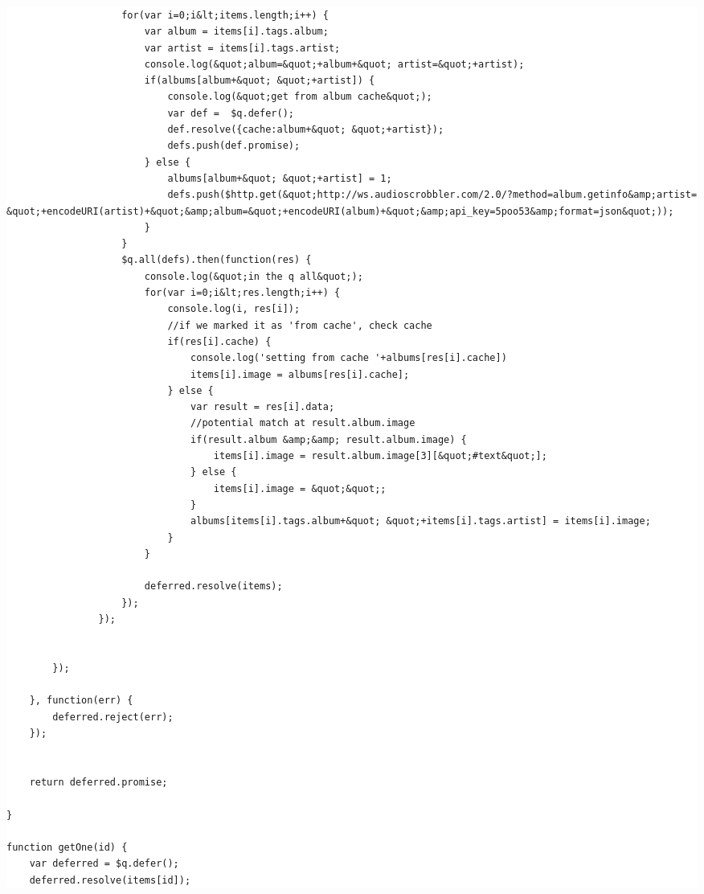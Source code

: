 						for(var i=0;i&lt;items.length;i++) {
							var album = items[i].tags.album;
							var artist = items[i].tags.artist;
							console.log(&quot;album=&quot;+album+&quot; artist=&quot;+artist);
							if(albums[album+&quot; &quot;+artist]) {
								console.log(&quot;get from album cache&quot;);
								var def =  $q.defer();
								def.resolve({cache:album+&quot; &quot;+artist});
								defs.push(def.promise);
							} else {
								albums[album+&quot; &quot;+artist] = 1;
								defs.push($http.get(&quot;http://ws.audioscrobbler.com/2.0/?method=album.getinfo&amp;artist=&quot;+encodeURI(artist)+&quot;&amp;album=&quot;+encodeURI(album)+&quot;&amp;api_key=5poo53&amp;format=json&quot;));
							}
						}
						$q.all(defs).then(function(res) {
							console.log(&quot;in the q all&quot;);
							for(var i=0;i&lt;res.length;i++) {
								console.log(i, res[i]);
								//if we marked it as 'from cache', check cache
								if(res[i].cache) {
									console.log('setting from cache '+albums[res[i].cache])
									items[i].image = albums[res[i].cache];
								} else {
									var result = res[i].data;
									//potential match at result.album.image
									if(result.album &amp;&amp; result.album.image) {
										items[i].image = result.album.image[3][&quot;#text&quot;];
									} else {
										items[i].image = &quot;&quot;;
									}
									albums[items[i].tags.album+&quot; &quot;+items[i].tags.artist] = items[i].image;
								}
							}
							
							deferred.resolve(items);
						});
					});


			});

		}, function(err) {
			deferred.reject(err);
		});


		return deferred.promise;
		
	}

	function getOne(id) {
		var deferred = $q.defer();
		deferred.resolve(items[id]);
